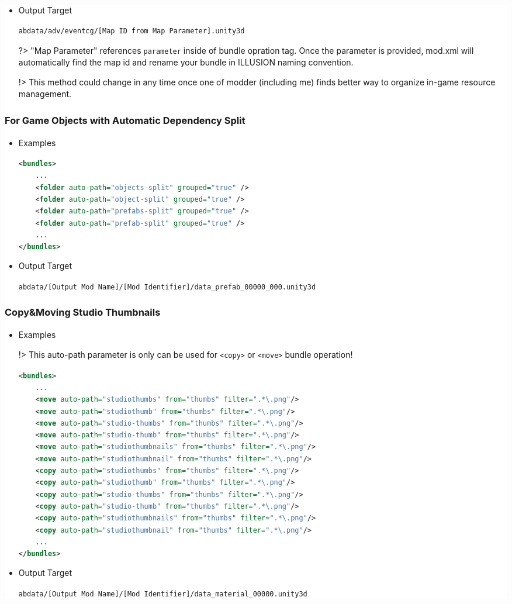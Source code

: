-   Output Target

    `abdata/adv/eventcg/[Map ID from Map Parameter].unity3d`

    ?> "Map Parameter" references `parameter` inside of bundle opration tag. Once the parameter is provided, mod.xml will automatically find the map id and rename your bundle in ILLUSION naming convention.

    !> This method could change in any time once one of modder (including me) finds better way to organize in-game resource management.

### For Game Objects with Automatic Dependency Split

-   Examples

    ```xml
    <bundles>
        ...
        <folder auto-path="objects-split" grouped="true" />
        <folder auto-path="object-split" grouped="true" />
        <folder auto-path="prefabs-split" grouped="true" />
        <folder auto-path="prefab-split" grouped="true" />
        ...
    </bundles>
    ```

-   Output Target

    `abdata/[Output Mod Name]/[Mod Identifier]/data_prefab_00000_000.unity3d`

### Copy&Moving Studio Thumbnails

-   Examples

    !> This auto-path parameter is only can be used for `<copy>` or `<move>` bundle operation!

    ```xml
    <bundles>
        ...
        <move auto-path="studiothumbs" from="thumbs" filter=".*\.png"/>
        <move auto-path="studiothumb" from="thumbs" filter=".*\.png"/>
        <move auto-path="studio-thumbs" from="thumbs" filter=".*\.png"/>
        <move auto-path="studio-thumb" from="thumbs" filter=".*\.png"/>
        <move auto-path="studiothumbnails" from="thumbs" filter=".*\.png"/>
        <move auto-path="studiothumbnail" from="thumbs" filter=".*\.png"/>
        <copy auto-path="studiothumbs" from="thumbs" filter=".*\.png"/>
        <copy auto-path="studiothumb" from="thumbs" filter=".*\.png"/>
        <copy auto-path="studio-thumbs" from="thumbs" filter=".*\.png"/>
        <copy auto-path="studio-thumb" from="thumbs" filter=".*\.png"/>
        <copy auto-path="studiothumbnails" from="thumbs" filter=".*\.png"/>
        <copy auto-path="studiothumbnail" from="thumbs" filter=".*\.png"/>
        ...
    </bundles>
    ```

-   Output Target

    `abdata/[Output Mod Name]/[Mod Identifier]/data_material_00000.unity3d`
